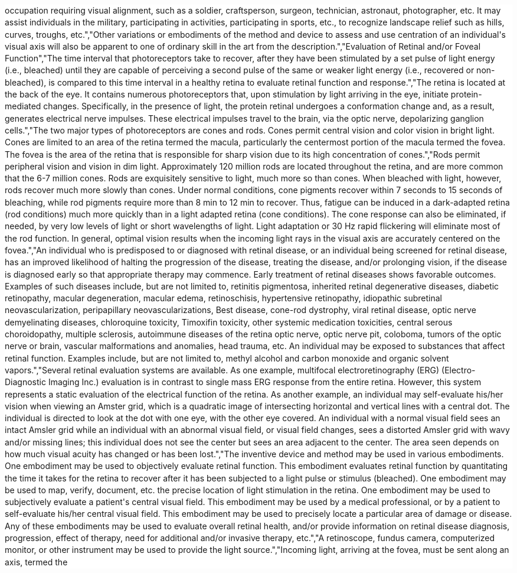 occupation requiring visual alignment, such as a soldier, craftsperson, surgeon, technician, astronaut, photographer, etc. It may assist individuals in the military, participating in activities, participating in sports, etc., to recognize landscape relief such as hills, curves, troughs, etc.","Other variations or embodiments of the method and device to assess and use centration of an individual's visual axis will also be apparent to one of ordinary skill in the art from the description.","Evaluation of Retinal and\/or Foveal Function","The time interval that photoreceptors take to recover, after they have been stimulated by a set pulse of light energy (i.e., bleached) until they are capable of perceiving a second pulse of the same or weaker light energy (i.e., recovered or non-bleached), is compared to this time interval in a healthy retina to evaluate retinal function and response.","The retina is located at the back of the eye. It contains numerous photoreceptors that, upon stimulation by light arriving in the eye, initiate protein-mediated changes. Specifically, in the presence of light, the protein retinal undergoes a conformation change and, as a result, generates electrical nerve impulses. These electrical impulses travel to the brain, via the optic nerve, depolarizing ganglion cells.","The two major types of photoreceptors are cones and rods. Cones permit central vision and color vision in bright light. Cones are limited to an area of the retina termed the macula, particularly the centermost portion of the macula termed the fovea. The fovea is the area of the retina that is responsible for sharp vision due to its high concentration of cones.","Rods permit peripheral vision and vision in dim light. Approximately 120 million rods are located throughout the retina, and are more common that the 6-7 million cones. Rods are exquisitely sensitive to light, much more so than cones. When bleached with light, however, rods recover much more slowly than cones. Under normal conditions, cone pigments recover within 7 seconds to 15 seconds of bleaching, while rod pigments require more than 8 min to 12 min to recover. Thus, fatigue can be induced in a dark-adapted retina (rod conditions) much more quickly than in a light adapted retina (cone conditions). The cone response can also be eliminated, if needed, by very low levels of light or short wavelengths of light. Light adaptation or 30 Hz rapid flickering will eliminate most of the rod function. In general, optimal vision results when the incoming light rays in the visual axis are accurately centered on the fovea.","An individual who is predisposed to or diagnosed with retinal disease, or an individual being screened for retinal disease, has an improved likelihood of halting the progression of the disease, treating the disease, and\/or prolonging vision, if the disease is diagnosed early so that appropriate therapy may commence. Early treatment of retinal diseases shows favorable outcomes. Examples of such diseases include, but are not limited to, retinitis pigmentosa, inherited retinal degenerative diseases, diabetic retinopathy, macular degeneration, macular edema, retinoschisis, hypertensive retinopathy, idiopathic subretinal neovascularization, peripapillary neovascularizations, Best disease, cone-rod dystrophy, viral retinal disease, optic nerve demyelinating diseases, chloroquine toxicity, Timoxifin toxicity, other systemic medication toxicities, central serous choroidopathy, multiple sclerosis, autoimmune diseases of the retina optic nerve, optic nerve pit, coloboma, tumors of the optic nerve or brain, vascular malformations and anomalies, head trauma, etc. An individual may be exposed to substances that affect retinal function. Examples include, but are not limited to, methyl alcohol and carbon monoxide and organic solvent vapors.","Several retinal evaluation systems are available. As one example, multifocal electroretinography (ERG) (Electro-Diagnostic Imaging Inc.) evaluation is in contrast to single mass ERG response from the entire retina. However, this system represents a static evaluation of the electrical function of the retina. As another example, an individual may self-evaluate his\/her vision when viewing an Amster grid, which is a quadratic image of intersecting horizontal and vertical lines with a central dot. The individual is directed to look at the dot with one eye, with the other eye covered. An individual with a normal visual field sees an intact Amsler grid while an individual with an abnormal visual field, or visual field changes, sees a distorted Amsler grid with wavy and\/or missing lines; this individual does not see the center but sees an area adjacent to the center. The area seen depends on how much visual acuity has changed or has been lost.","The inventive device and method may be used in various embodiments. One embodiment may be used to objectively evaluate retinal function. This embodiment evaluates retinal function by quantitating the time it takes for the retina to recover after it has been subjected to a light pulse or stimulus (bleached). One embodiment may be used to map, verify, document, etc. the precise location of light stimulation in the retina. One embodiment may be used to subjectively evaluate a patient's central visual field. This embodiment may be used by a medical professional, or by a patient to self-evaluate his\/her central visual field. This embodiment may be used to precisely locate a particular area of damage or disease. Any of these embodiments may be used to evaluate overall retinal health, and\/or provide information on retinal disease diagnosis, progression, effect of therapy, need for additional and\/or invasive therapy, etc.","A retinoscope, fundus camera, computerized monitor, or other instrument may be used to provide the light source.","Incoming light, arriving at the fovea, must be sent along an axis, termed the